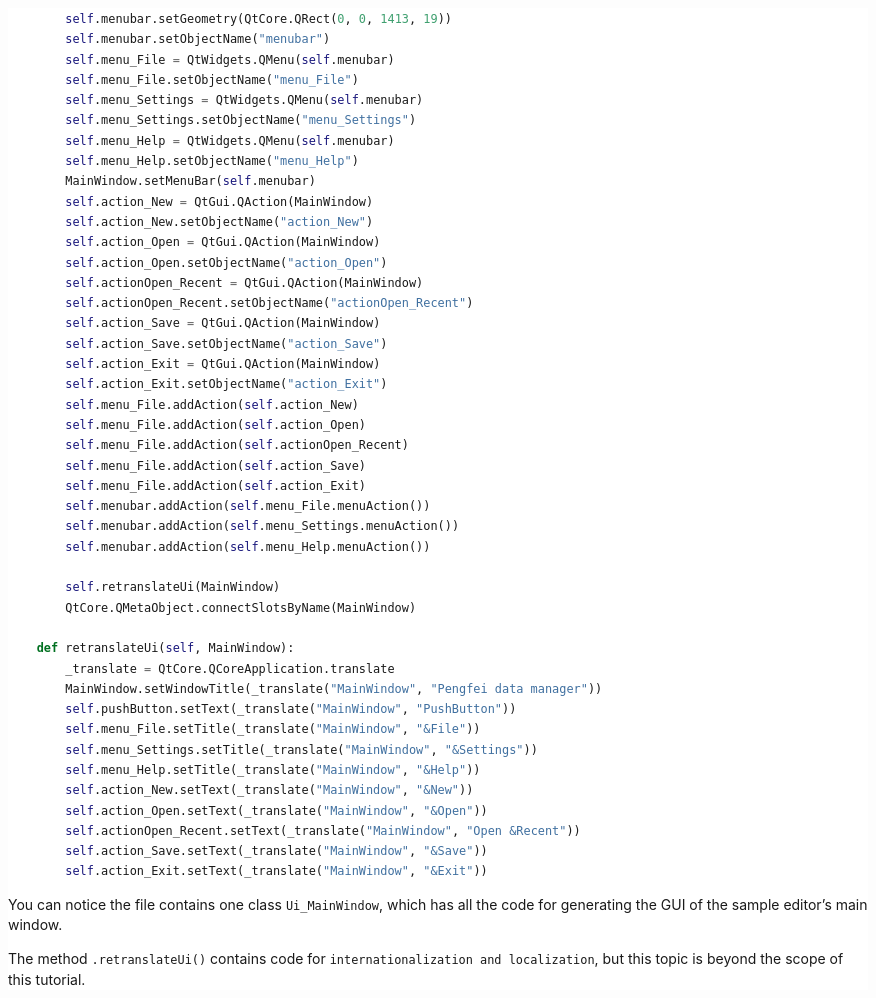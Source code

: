 ```python
        self.menubar.setGeometry(QtCore.QRect(0, 0, 1413, 19))
        self.menubar.setObjectName("menubar")
        self.menu_File = QtWidgets.QMenu(self.menubar)
        self.menu_File.setObjectName("menu_File")
        self.menu_Settings = QtWidgets.QMenu(self.menubar)
        self.menu_Settings.setObjectName("menu_Settings")
        self.menu_Help = QtWidgets.QMenu(self.menubar)
        self.menu_Help.setObjectName("menu_Help")
        MainWindow.setMenuBar(self.menubar)
        self.action_New = QtGui.QAction(MainWindow)
        self.action_New.setObjectName("action_New")
        self.action_Open = QtGui.QAction(MainWindow)
        self.action_Open.setObjectName("action_Open")
        self.actionOpen_Recent = QtGui.QAction(MainWindow)
        self.actionOpen_Recent.setObjectName("actionOpen_Recent")
        self.action_Save = QtGui.QAction(MainWindow)
        self.action_Save.setObjectName("action_Save")
        self.action_Exit = QtGui.QAction(MainWindow)
        self.action_Exit.setObjectName("action_Exit")
        self.menu_File.addAction(self.action_New)
        self.menu_File.addAction(self.action_Open)
        self.menu_File.addAction(self.actionOpen_Recent)
        self.menu_File.addAction(self.action_Save)
        self.menu_File.addAction(self.action_Exit)
        self.menubar.addAction(self.menu_File.menuAction())
        self.menubar.addAction(self.menu_Settings.menuAction())
        self.menubar.addAction(self.menu_Help.menuAction())

        self.retranslateUi(MainWindow)
        QtCore.QMetaObject.connectSlotsByName(MainWindow)

    def retranslateUi(self, MainWindow):
        _translate = QtCore.QCoreApplication.translate
        MainWindow.setWindowTitle(_translate("MainWindow", "Pengfei data manager"))
        self.pushButton.setText(_translate("MainWindow", "PushButton"))
        self.menu_File.setTitle(_translate("MainWindow", "&File"))
        self.menu_Settings.setTitle(_translate("MainWindow", "&Settings"))
        self.menu_Help.setTitle(_translate("MainWindow", "&Help"))
        self.action_New.setText(_translate("MainWindow", "&New"))
        self.action_Open.setText(_translate("MainWindow", "&Open"))
        self.actionOpen_Recent.setText(_translate("MainWindow", "Open &Recent"))
        self.action_Save.setText(_translate("MainWindow", "&Save"))
        self.action_Exit.setText(_translate("MainWindow", "&Exit"))
```

You can notice the file contains one class `Ui_MainWindow`, which has all the code for generating the GUI of the sample 
editor’s main window.

The method `.retranslateUi()` contains code for `internationalization and localization`, but this topic is beyond the 
scope of this tutorial.

